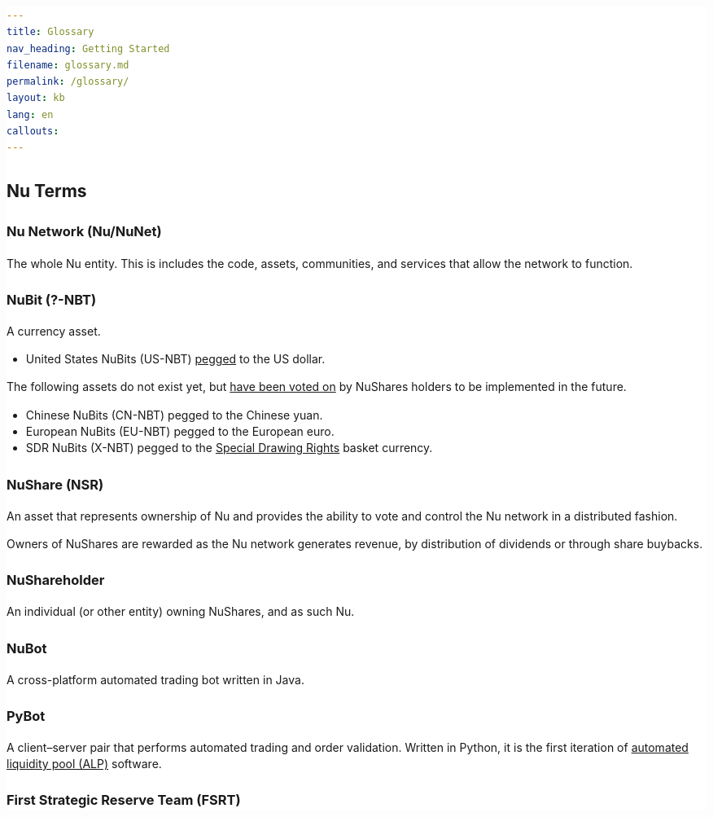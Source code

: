 ```yaml
---
title: Glossary
nav_heading: Getting Started
filename: glossary.md
permalink: /glossary/
layout: kb
lang: en
callouts:
---
```

## Nu Terms

### Nu Network (Nu/NuNet)

The whole Nu entity. This is includes the code, assets, communities, and services that allow the network to function.

### NuBit (?-NBT)

A currency asset.

- United States NuBits (US-NBT) [pegged](#peg) to the US dollar.  

The following assets do not exist yet, but [have been voted on](https://discuss.nubits.com/t/passed-motion-to-introduce-new-nubits-products/2834) by NuShares holders to be implemented in the future.  
- Chinese NuBits (CN-NBT) pegged to the Chinese yuan.
- European NuBits (EU-NBT) pegged to the European euro.
- SDR NuBits (X-NBT) pegged to the [Special Drawing Rights](https://www.imf.org/external/np/fin/data/rms_sdrv.aspx) basket currency.

### NuShare (NSR)

An asset that represents ownership of Nu and provides the ability to vote and control the Nu network in a distributed fashion.

Owners of NuShares are rewarded as the Nu network generates revenue, by distribution of dividends or through share buybacks.

### NuShareholder

An individual (or other entity) owning NuShares, and as such Nu.

### NuBot

A cross-platform automated trading bot written in Java.

### PyBot

A client–server pair that performs automated trading and order validation. Written in Python, it is the first iteration of [automated liquidity pool (ALP)](#automated-liquidity-pool-alp) software.

### First Strategic Reserve Team (FSRT)
